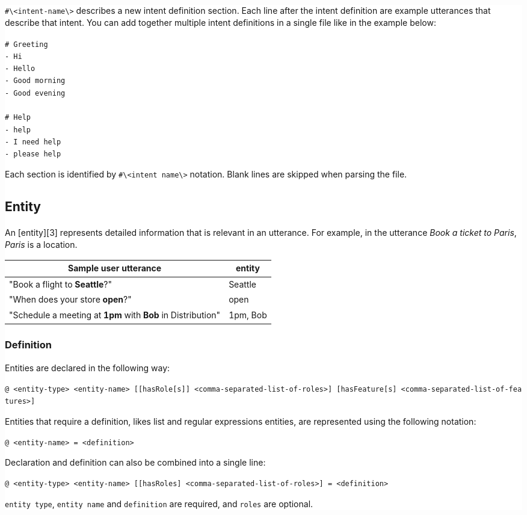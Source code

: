 `#\<intent-name\>` describes a new intent definition section. Each line after the intent definition are example utterances that describe that intent. You can add together multiple intent definitions in a single file like in the example below:

```.lu
# Greeting
- Hi
- Hello
- Good morning
- Good evening

# Help
- help
- I need help
- please help
```

Each section is identified by `#\<intent name\>` notation. Blank lines are skipped when parsing the file.

## Entity

An [entity][3] represents detailed information that is relevant in an utterance. For example, in the utterance _Book a ticket to Paris_, _Paris_ is a location.

|Sample user utterance|entity|
|--------------------------|----------|
|"Book a flight to **Seattle**?"|Seattle|
|"When does your store **open**?"|open|
|"Schedule a meeting at **1pm** with **Bob** in Distribution"|1pm, Bob|

### Definition

Entities are declared in the following way:

```.lu
@ <entity-type> <entity-name> [[hasRole[s]] <comma-separated-list-of-roles>] [hasFeature[s] <comma-separated-list-of-features>]
```

Entities that require a definition, likes list and regular expressions entities, are represented using the following notation:

```.lu
@ <entity-name> = <definition>
```

Declaration and definition can also be combined into a single line:

```.lu
@ <entity-type> <entity-name> [[hasRoles] <comma-separated-list-of-roles>] = <definition>
```

`entity type`, `entity name` and `definition` are required, and `roles` are optional.

